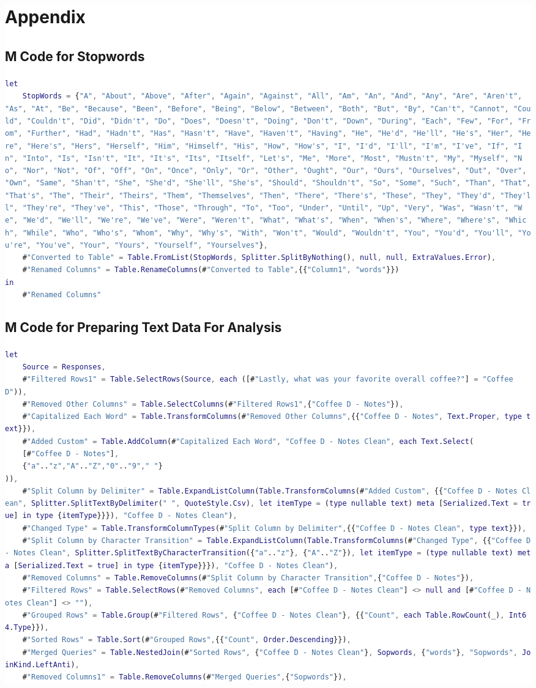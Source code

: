 # Appendix

## M Code for Stopwords

```M
let
    StopWords = {"A", "About", "Above", "After", "Again", "Against", "All", "Am", "An", "And", "Any", "Are", "Aren't", "As", "At", "Be", "Because", "Been", "Before", "Being", "Below", "Between", "Both", "But", "By", "Can't", "Cannot", "Could", "Couldn't", "Did", "Didn't", "Do", "Does", "Doesn't", "Doing", "Don't", "Down", "During", "Each", "Few", "For", "From", "Further", "Had", "Hadn't", "Has", "Hasn't", "Have", "Haven't", "Having", "He", "He'd", "He'll", "He's", "Her", "Here", "Here's", "Hers", "Herself", "Him", "Himself", "His", "How", "How's", "I", "I'd", "I'll", "I'm", "I've", "If", "In", "Into", "Is", "Isn't", "It", "It's", "Its", "Itself", "Let's", "Me", "More", "Most", "Mustn't", "My", "Myself", "No", "Nor", "Not", "Of", "Off", "On", "Once", "Only", "Or", "Other", "Ought", "Our", "Ours", "Ourselves", "Out", "Over", "Own", "Same", "Shan't", "She", "She'd", "She'll", "She's", "Should", "Shouldn't", "So", "Some", "Such", "Than", "That", "That's", "The", "Their", "Theirs", "Them", "Themselves", "Then", "There", "There's", "These", "They", "They'd", "They'll", "They're", "They've", "This", "Those", "Through", "To", "Too", "Under", "Until", "Up", "Very", "Was", "Wasn't", "We", "We'd", "We'll", "We're", "We've", "Were", "Weren't", "What", "What's", "When", "When's", "Where", "Where's", "Which", "While", "Who", "Who's", "Whom", "Why", "Why's", "With", "Won't", "Would", "Wouldn't", "You", "You'd", "You'll", "You're", "You've", "Your", "Yours", "Yourself", "Yourselves"},
    #"Converted to Table" = Table.FromList(StopWords, Splitter.SplitByNothing(), null, null, ExtraValues.Error),
    #"Renamed Columns" = Table.RenameColumns(#"Converted to Table",{{"Column1", "words"}})
in
    #"Renamed Columns"
```

## M Code for Preparing Text Data For Analysis

```M
let
    Source = Responses,
    #"Filtered Rows1" = Table.SelectRows(Source, each ([#"Lastly, what was your favorite overall coffee?"] = "Coffee D")),
    #"Removed Other Columns" = Table.SelectColumns(#"Filtered Rows1",{"Coffee D - Notes"}),
    #"Capitalized Each Word" = Table.TransformColumns(#"Removed Other Columns",{{"Coffee D - Notes", Text.Proper, type text}}),
    #"Added Custom" = Table.AddColumn(#"Capitalized Each Word", "Coffee D - Notes Clean", each Text.Select(
    [#"Coffee D - Notes"], 
    {"a".."z","A".."Z","0".."9"," "}
)),
    #"Split Column by Delimiter" = Table.ExpandListColumn(Table.TransformColumns(#"Added Custom", {{"Coffee D - Notes Clean", Splitter.SplitTextByDelimiter(" ", QuoteStyle.Csv), let itemType = (type nullable text) meta [Serialized.Text = true] in type {itemType}}}), "Coffee D - Notes Clean"),
    #"Changed Type" = Table.TransformColumnTypes(#"Split Column by Delimiter",{{"Coffee D - Notes Clean", type text}}),
    #"Split Column by Character Transition" = Table.ExpandListColumn(Table.TransformColumns(#"Changed Type", {{"Coffee D - Notes Clean", Splitter.SplitTextByCharacterTransition({"a".."z"}, {"A".."Z"}), let itemType = (type nullable text) meta [Serialized.Text = true] in type {itemType}}}), "Coffee D - Notes Clean"),
    #"Removed Columns" = Table.RemoveColumns(#"Split Column by Character Transition",{"Coffee D - Notes"}),
    #"Filtered Rows" = Table.SelectRows(#"Removed Columns", each [#"Coffee D - Notes Clean"] <> null and [#"Coffee D - Notes Clean"] <> ""),
    #"Grouped Rows" = Table.Group(#"Filtered Rows", {"Coffee D - Notes Clean"}, {{"Count", each Table.RowCount(_), Int64.Type}}),
    #"Sorted Rows" = Table.Sort(#"Grouped Rows",{{"Count", Order.Descending}}),
    #"Merged Queries" = Table.NestedJoin(#"Sorted Rows", {"Coffee D - Notes Clean"}, Sopwords, {"words"}, "Sopwords", JoinKind.LeftAnti),
    #"Removed Columns1" = Table.RemoveColumns(#"Merged Queries",{"Sopwords"}),
```